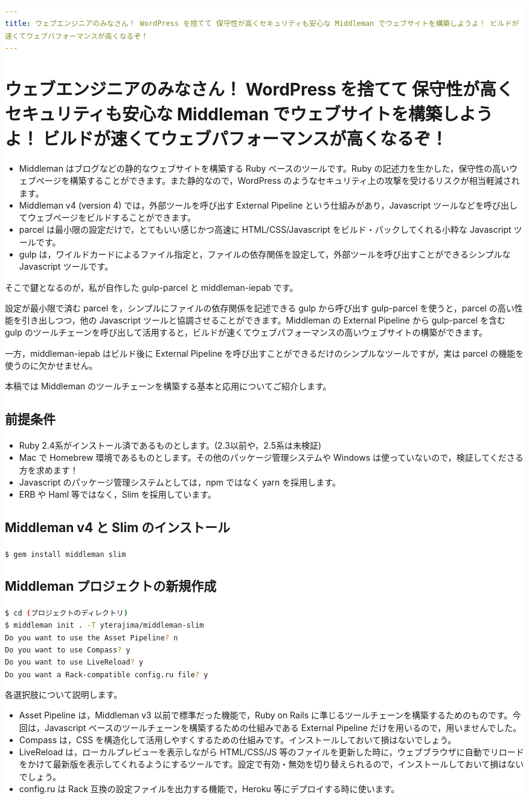 ```yaml
---
title: ウェブエンジニアのみなさん！ WordPress を捨てて 保守性が高くセキュリティも安心な Middleman でウェブサイトを構築しようよ！ ビルドが速くてウェブパフォーマンスが高くなるぞ！
---
```

# ウェブエンジニアのみなさん！ WordPress を捨てて 保守性が高くセキュリティも安心な Middleman でウェブサイトを構築しようよ！ ビルドが速くてウェブパフォーマンスが高くなるぞ！

* Middleman はブログなどの静的なウェブサイトを構築する Ruby ベースのツールです。Ruby の記述力を生かした，保守性の高いウェブページを構築することができます。また静的なので，WordPress のようなセキュリティ上の攻撃を受けるリスクが相当軽減されます。
* Middleman v4 (version 4) では，外部ツールを呼び出す External Pipeline という仕組みがあり，Javascript ツールなどを呼び出してウェブページをビルドすることができます。
* parcel は最小限の設定だけで，とてもいい感じかつ高速に HTML/CSS/Javascript をビルド・パックしてくれる小粋な Javascript ツールです。
* gulp は，ワイルドカードによるファイル指定と，ファイルの依存関係を設定して，外部ツールを呼び出すことができるシンプルな Javascript ツールです。

そこで鍵となるのが，私が自作した gulp-parcel と middleman-iepab です。

設定が最小限で済む parcel を，シンプルにファイルの依存関係を記述できる gulp から呼び出す gulp-parcel を使うと，parcel の高い性能を引き出しつつ，他の Javascript ツールと協調させることができます。Middleman の External Pipeline から gulp-parcel を含む gulp のツールチェーンを呼び出して活用すると，ビルドが速くてウェブパフォーマンスの高いウェブサイトの構築ができます。

一方，middleman-iepab はビルド後に External Pipeline を呼び出すことができるだけのシンプルなツールですが，実は parcel の機能を使うのに欠かせません。

本稿では Middleman のツールチェーンを構築する基本と応用についてご紹介します。

## 前提条件

* Ruby 2.4系がインストール済であるものとします。(2.3以前や，2.5系は未検証)
* Mac で Homebrew 環境であるものとします。その他のパッケージ管理システムや Windows は使っていないので，検証してくださる方を求めます！
* Javascript のパッケージ管理システムとしては，npm ではなく yarn を採用します。
* ERB や Haml 等ではなく，Slim を採用しています。

## Middleman v4 と Slim のインストール

```bash
$ gem install middleman slim
```

## Middleman プロジェクトの新規作成

```bash
$ cd (プロジェクトのディレクトリ)
$ middleman init . -T yterajima/middleman-slim
Do you want to use the Asset Pipeline? n
Do you want to use Compass? y
Do you want to use LiveReload? y
Do you want a Rack-compatible config.ru file? y
```

各選択肢について説明します。

* Asset Pipeline は，Middleman v3 以前で標準だった機能で，Ruby on Rails に準じるツールチェーンを構築するためのものです。今回は，Javascript ベースのツールチェーンを構築するための仕組みである External Pipeline だけを用いるので，用いませんでした。
* Compass は，CSS を構造化して活用しやすくするための仕組みです。インストールしておいて損はないでしょう。
* LiveReload は，ローカルプレビューを表示しながら HTML/CSS/JS 等のファイルを更新した時に，ウェブブラウザに自動でリロードをかけて最新版を表示してくれるようにするツールです。設定で有効・無効を切り替えられるので，インストールしておいて損はないでしょう。
* config.ru は Rack 互換の設定ファイルを出力する機能で，Heroku 等にデプロイする時に使います。
